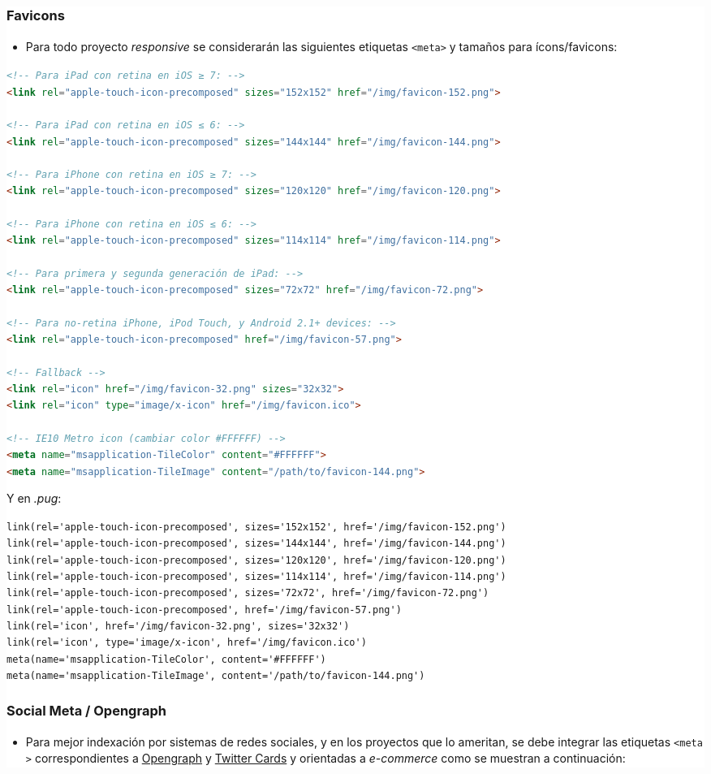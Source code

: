 ### Favicons ###
- Para todo proyecto *responsive* se considerarán las siguientes etiquetas `<meta>` y tamaños para ícons/favicons:

```html
<!-- Para iPad con retina en iOS ≥ 7: -->
<link rel="apple-touch-icon-precomposed" sizes="152x152" href="/img/favicon-152.png">

<!-- Para iPad con retina en iOS ≤ 6: -->
<link rel="apple-touch-icon-precomposed" sizes="144x144" href="/img/favicon-144.png">

<!-- Para iPhone con retina en iOS ≥ 7: -->
<link rel="apple-touch-icon-precomposed" sizes="120x120" href="/img/favicon-120.png">

<!-- Para iPhone con retina en iOS ≤ 6: -->
<link rel="apple-touch-icon-precomposed" sizes="114x114" href="/img/favicon-114.png">

<!-- Para primera y segunda generación de iPad: -->
<link rel="apple-touch-icon-precomposed" sizes="72x72" href="/img/favicon-72.png">

<!-- Para no-retina iPhone, iPod Touch, y Android 2.1+ devices: -->
<link rel="apple-touch-icon-precomposed" href="/img/favicon-57.png">

<!-- Fallback -->
<link rel="icon" href="/img/favicon-32.png" sizes="32x32">
<link rel="icon" type="image/x-icon" href="/img/favicon.ico">

<!-- IE10 Metro icon (cambiar color #FFFFFF) -->
<meta name="msapplication-TileColor" content="#FFFFFF">
<meta name="msapplication-TileImage" content="/path/to/favicon-144.png">
```

Y en *.pug*:

```pug
link(rel='apple-touch-icon-precomposed', sizes='152x152', href='/img/favicon-152.png')
link(rel='apple-touch-icon-precomposed', sizes='144x144', href='/img/favicon-144.png')
link(rel='apple-touch-icon-precomposed', sizes='120x120', href='/img/favicon-120.png')
link(rel='apple-touch-icon-precomposed', sizes='114x114', href='/img/favicon-114.png')
link(rel='apple-touch-icon-precomposed', sizes='72x72', href='/img/favicon-72.png')
link(rel='apple-touch-icon-precomposed', href='/img/favicon-57.png')
link(rel='icon', href='/img/favicon-32.png', sizes='32x32')
link(rel='icon', type='image/x-icon', href='/img/favicon.ico')
meta(name='msapplication-TileColor', content='#FFFFFF')
meta(name='msapplication-TileImage', content='/path/to/favicon-144.png')
```

### Social Meta / Opengraph ###
- Para mejor indexación por sistemas de redes sociales, y en los proyectos que lo ameritan, se debe integrar las etiquetas `<meta>` correspondientes a [Opengraph](https://developers.facebook.com/docs/reference/opengraph/object-type/product/) y [Twitter Cards](https://dev.twitter.com/cards/types/product) y orientadas a *e-commerce* como se muestran a continuación:
